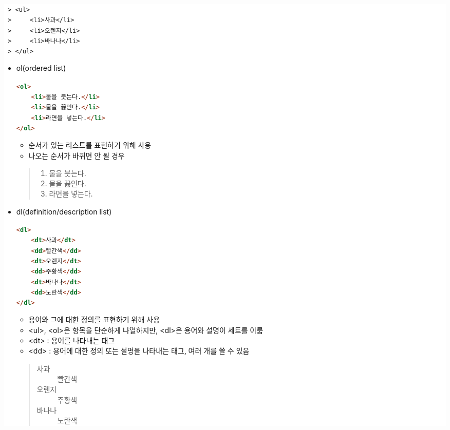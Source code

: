     > <ul>
     >     <li>사과</li>
     >     <li>오렌지</li>
     >     <li>바나나</li>
     > </ul>

     

   - ol(ordered list)

     ```html
     <ol>
         <li>물을 붓는다.</li>
         <li>물을 끓인다.</li>
         <li>라면을 넣는다.</li>
     </ol>
     ```

     - 순서가 있는 리스트를 표현하기 위해 사용
     - 나오는 순서가 바뀌면 안 될 경우

     > <ol>
     >     <li>물을 붓는다.</li>
     >     <li>물을 끓인다.</li>
     >     <li>라면을 넣는다.</li>
     > </ol>

   

   - dl(definition/description list)

     ```html
     <dl>
         <dt>사과</dt>
         <dd>빨간색</dd>
         <dt>오렌지</dt>
         <dd>주황색</dd>
         <dt>바나나</dt>
         <dd>노란색</dd>
     </dl>
     ```

     - 용어와 그에 대한 정의를 표현하기 위해 사용
     - \<ul>, \<ol>은 항목을 단순하게 나열하지만, \<dl>은 용어와 설명이 세트를 이룸
     - \<dt> : 용어를 나타내는 태그
     - \<dd> : 용어에 대한 정의 또는 설명을 나타내는 태그, 여러 개를 쓸 수 있음

     > <dl>
     >     <dt>사과</dt>
     >     <dd>빨간색</dd>
     >     <dt>오렌지</dt>
     >     <dd>주황색</dd>
     >     <dt>바나나</dt>
     >     <dd>노란색</dd>
     > </dl>

